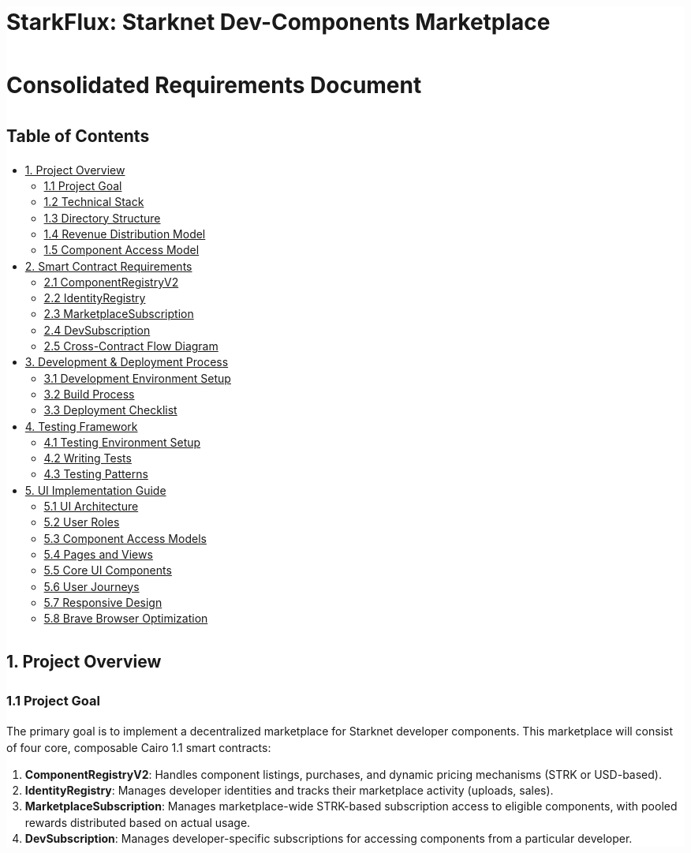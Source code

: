 # StarkFlux: Starknet Dev-Components Marketplace
# Consolidated Requirements Document

## Table of Contents
- [1. Project Overview](#1-project-overview)
  - [1.1 Project Goal](#11-project-goal)
  - [1.2 Technical Stack](#12-technical-stack)
  - [1.3 Directory Structure](#13-directory-structure)
  - [1.4 Revenue Distribution Model](#14-revenue-distribution-model)
  - [1.5 Component Access Model](#15-component-access-model)
- [2. Smart Contract Requirements](#2-smart-contract-requirements)
  - [2.1 ComponentRegistryV2](#21-componentregistryv2)
  - [2.2 IdentityRegistry](#22-identityregistry)
  - [2.3 MarketplaceSubscription](#23-marketplacesubscription)
  - [2.4 DevSubscription](#24-devsubscription)
  - [2.5 Cross-Contract Flow Diagram](#25-cross-contract-flow-diagram)
- [3. Development & Deployment Process](#3-development--deployment-process)
  - [3.1 Development Environment Setup](#31-development-environment-setup)
  - [3.2 Build Process](#32-build-process)
  - [3.3 Deployment Checklist](#33-deployment-checklist)
- [4. Testing Framework](#4-testing-framework)
  - [4.1 Testing Environment Setup](#41-testing-environment-setup)
  - [4.2 Writing Tests](#42-writing-tests)
  - [4.3 Testing Patterns](#43-testing-patterns)
- [5. UI Implementation Guide](#5-ui-implementation-guide)
  - [5.1 UI Architecture](#51-ui-architecture)
  - [5.2 User Roles](#52-user-roles)
  - [5.3 Component Access Models](#53-component-access-models)
  - [5.4 Pages and Views](#54-pages-and-views)
  - [5.5 Core UI Components](#55-core-ui-components)
  - [5.6 User Journeys](#56-user-journeys)
  - [5.7 Responsive Design](#57-responsive-design)
  - [5.8 Brave Browser Optimization](#58-brave-browser-optimization)

## 1. Project Overview

### 1.1 Project Goal

The primary goal is to implement a decentralized marketplace for Starknet developer components. This marketplace will consist of four core, composable Cairo 1.1 smart contracts:

1. **ComponentRegistryV2**: Handles component listings, purchases, and dynamic pricing mechanisms (STRK or USD-based).
2. **IdentityRegistry**: Manages developer identities and tracks their marketplace activity (uploads, sales).
3. **MarketplaceSubscription**: Manages marketplace-wide STRK-based subscription access to eligible components, with pooled rewards distributed based on actual usage.
4. **DevSubscription**: Manages developer-specific subscriptions for accessing components from a particular developer.
